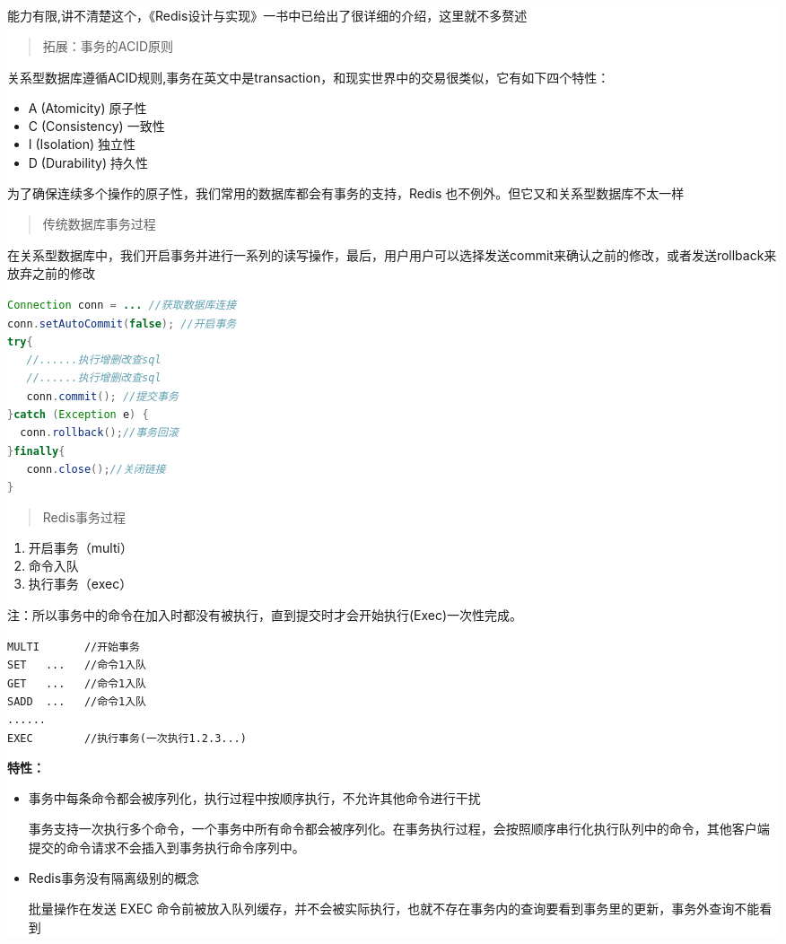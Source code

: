 能力有限,讲不清楚这个，《Redis设计与实现》一书中已给出了很详细的介绍，这里就不多赘述

> 拓展：事务的ACID原则

关系型数据库遵循ACID规则,事务在英文中是transaction，和现实世界中的交易很类似，它有如下四个特性：

+ A (Atomicity) 原子性
+ C (Consistency) 一致性
+ I (Isolation) 独立性
+ D (Durability) 持久性

为了确保连续多个操作的原子性，我们常用的数据库都会有事务的支持，Redis 也不例外。但它又和关系型数据库不太一样

> 传统数据库事务过程

在关系型数据库中，我们开启事务并进行一系列的读写操作，最后，用户用户可以选择发送commit来确认之前的修改，或者发送rollback来放弃之前的修改

```java
Connection conn = ... //获取数据库连接
conn.setAutoCommit(false); //开启事务
try{
   //......执行增删改查sql
   //......执行增删改查sql
   conn.commit(); //提交事务
}catch (Exception e) {
  conn.rollback();//事务回滚
}finally{
   conn.close();//关闭链接
}
```



> Redis事务过程

1. 开启事务（multi）
2. 命令入队
3. 执行事务（exec）

注：所以事务中的命令在加入时都没有被执行，直到提交时才会开始执行(Exec)一次性完成。

```
MULTI       //开始事务
SET   ...   //命令1入队
GET   ...   //命令1入队
SADD  ...   //命令1入队
......
EXEC        //执行事务(一次执行1.2.3...)
```

**特性：**

+ 事务中每条命令都会被序列化，执行过程中按顺序执行，不允许其他命令进行干扰

  事务支持一次执行多个命令，一个事务中所有命令都会被序列化。在事务执行过程，会按照顺序串行化执行队列中的命令，其他客户端提交的命令请求不会插入到事务执行命令序列中。

+ Redis事务没有隔离级别的概念

  批量操作在发送 EXEC 命令前被放入队列缓存，并不会被实际执行，也就不存在事务内的查询要看到事务里的更新，事务外查询不能看到
